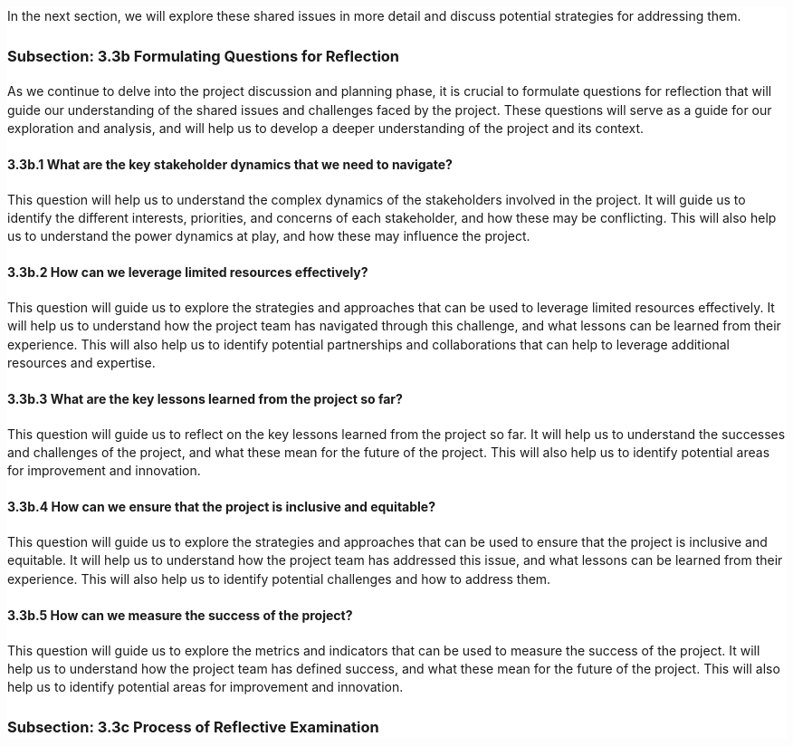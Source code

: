 In the next section, we will explore these shared issues in more detail and discuss potential strategies for addressing them.




### Subsection: 3.3b Formulating Questions for Reflection

As we continue to delve into the project discussion and planning phase, it is crucial to formulate questions for reflection that will guide our understanding of the shared issues and challenges faced by the project. These questions will serve as a guide for our exploration and analysis, and will help us to develop a deeper understanding of the project and its context.

#### 3.3b.1 What are the key stakeholder dynamics that we need to navigate?

This question will help us to understand the complex dynamics of the stakeholders involved in the project. It will guide us to identify the different interests, priorities, and concerns of each stakeholder, and how these may be conflicting. This will also help us to understand the power dynamics at play, and how these may influence the project.

#### 3.3b.2 How can we leverage limited resources effectively?

This question will guide us to explore the strategies and approaches that can be used to leverage limited resources effectively. It will help us to understand how the project team has navigated through this challenge, and what lessons can be learned from their experience. This will also help us to identify potential partnerships and collaborations that can help to leverage additional resources and expertise.

#### 3.3b.3 What are the key lessons learned from the project so far?

This question will guide us to reflect on the key lessons learned from the project so far. It will help us to understand the successes and challenges of the project, and what these mean for the future of the project. This will also help us to identify potential areas for improvement and innovation.

#### 3.3b.4 How can we ensure that the project is inclusive and equitable?

This question will guide us to explore the strategies and approaches that can be used to ensure that the project is inclusive and equitable. It will help us to understand how the project team has addressed this issue, and what lessons can be learned from their experience. This will also help us to identify potential challenges and how to address them.

#### 3.3b.5 How can we measure the success of the project?

This question will guide us to explore the metrics and indicators that can be used to measure the success of the project. It will help us to understand how the project team has defined success, and what these mean for the future of the project. This will also help us to identify potential areas for improvement and innovation.




### Subsection: 3.3c Process of Reflective Examination
